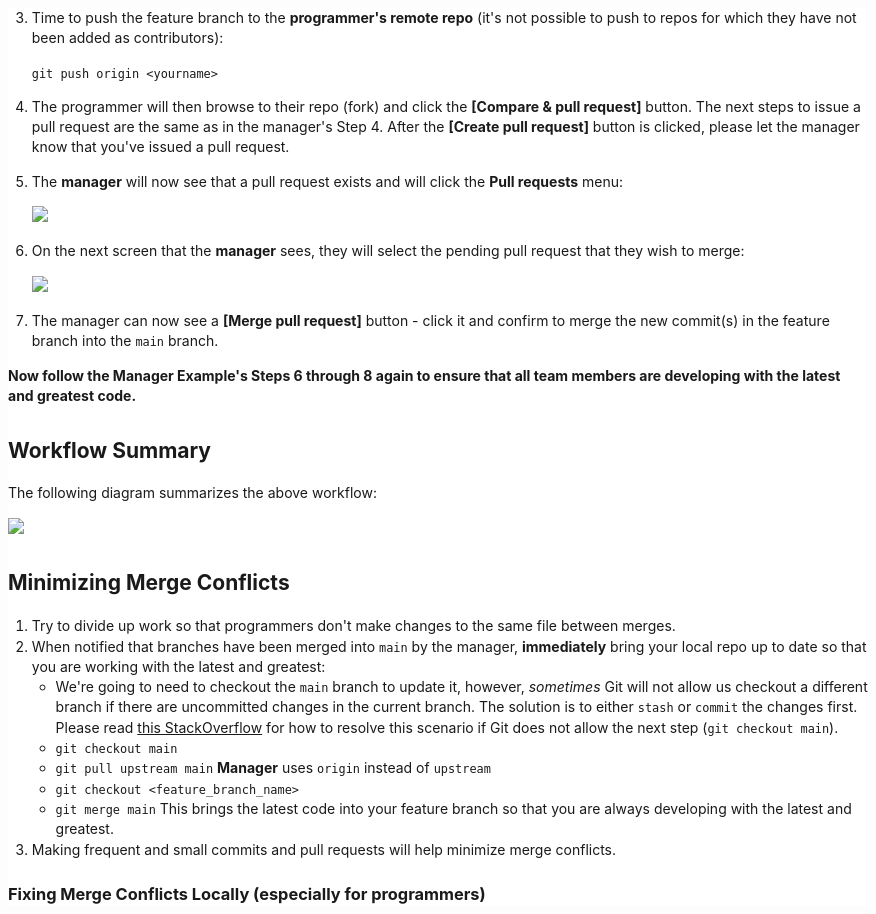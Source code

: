 3. Time to push the feature branch to the **programmer's remote repo** (it's not possible to push to repos for which they have not been added as contributors):

    ```
    git push origin <yourname>
    ```

4. The programmer will then browse to their repo (fork) and click the **[Compare & pull request]** button.  The next steps to issue a pull request are the same as in the manager's Step 4. After the **[Create pull request]** button is clicked, please let the manager know that you've issued a pull request.

5. The **manager** will now see that a pull request exists and will click the **Pull requests** menu:

    <img src="https://i.imgur.com/PIl4Z8q.png">

6. On the next screen that the **manager** sees, they will select the pending pull request that they wish to merge:

    <img src="https://i.imgur.com/V3MB6YY.png">

7. The manager can now see a **[Merge pull request]** button - click it and confirm to merge the new commit(s) in the feature branch into the `main` branch.

**Now follow the Manager Example's Steps 6 through 8 again to ensure that all team members are developing with the latest and greatest code.**

## Workflow Summary

The following diagram summarizes the above workflow:

<img src="https://i.imgur.com/B5CZSuT.png">

## Minimizing Merge Conflicts

1. Try to divide up work so that programmers don't make changes to the same file between merges. 
2. When notified that branches have been merged into `main` by the manager, **immediately** bring your local repo up to date so that you are working with the latest and greatest:
	- We're going to need to checkout the `main` branch to update it, however, _sometimes_ Git will not allow us checkout a different branch if there are uncommitted changes in the current branch.  The solution is to either `stash` or `commit` the changes first. Please read [this StackOverflow](https://stackoverflow.com/questions/22053757/checkout-another-branch-when-there-are-uncommitted-changes-on-the-current-branch) for how to resolve this scenario if Git does not allow the next step (`git checkout main`).
	- `git checkout main`
	- `git pull upstream main` **Manager** uses `origin` instead of `upstream`
	- `git checkout <feature_branch_name>`
	- `git merge main` This brings the latest code into your feature branch so that you are always developing with the latest and greatest.
3. Making frequent and small commits and pull requests will help minimize merge conflicts.

### Fixing Merge Conflicts Locally (especially for programmers)


[repo-image]: assets/git-workflow-1.png
[branching-deck]:         https://docs.google.com/presentation/d/1tE0D8F-TNNG36tjCN-H1hzhjAb2rWknGcohEESaPW08/edit#slide=id.p
[atlassian-branches]:     https://www.atlassian.com/git/tutorials/using-branches
[atlassian-workflows]:    https://www.atlassian.com/git/tutorials/comparing-workflows
[in-depth-workflow]:      http://nvie.com/posts/a-successful-git-branching-model
[git-scm-blog-reset]:     https://git-scm.com/blog/2011/07/11/reset.html
[git-viz-game]:           http://pcottle.github.io/learnGitBranching
[local-merge]: https://help.github.com/articles/checking-out-pull-requests-locally/#modifying-an-inactive-pull-request-locally
[pr]:          https://help.github.com/articles/creating-a-pull-request